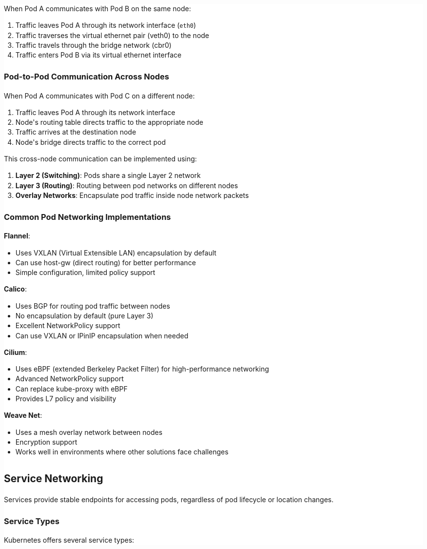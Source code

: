 When Pod A communicates with Pod B on the same node:

1. Traffic leaves Pod A through its network interface (`eth0`)
2. Traffic traverses the virtual ethernet pair (veth0) to the node
3. Traffic travels through the bridge network (cbr0)
4. Traffic enters Pod B via its virtual ethernet interface

### Pod-to-Pod Communication Across Nodes

When Pod A communicates with Pod C on a different node:

1. Traffic leaves Pod A through its network interface
2. Node's routing table directs traffic to the appropriate node
3. Traffic arrives at the destination node
4. Node's bridge directs traffic to the correct pod

This cross-node communication can be implemented using:

1. **Layer 2 (Switching)**: Pods share a single Layer 2 network
2. **Layer 3 (Routing)**: Routing between pod networks on different nodes
3. **Overlay Networks**: Encapsulate pod traffic inside node network packets

### Common Pod Networking Implementations

**Flannel**:
- Uses VXLAN (Virtual Extensible LAN) encapsulation by default
- Can use host-gw (direct routing) for better performance
- Simple configuration, limited policy support

**Calico**:
- Uses BGP for routing pod traffic between nodes
- No encapsulation by default (pure Layer 3)
- Excellent NetworkPolicy support
- Can use VXLAN or IPinIP encapsulation when needed

**Cilium**:
- Uses eBPF (extended Berkeley Packet Filter) for high-performance networking
- Advanced NetworkPolicy support
- Can replace kube-proxy with eBPF
- Provides L7 policy and visibility

**Weave Net**:
- Uses a mesh overlay network between nodes
- Encryption support
- Works well in environments where other solutions face challenges

## Service Networking

Services provide stable endpoints for accessing pods, regardless of pod lifecycle or location changes.

### Service Types

Kubernetes offers several service types:

